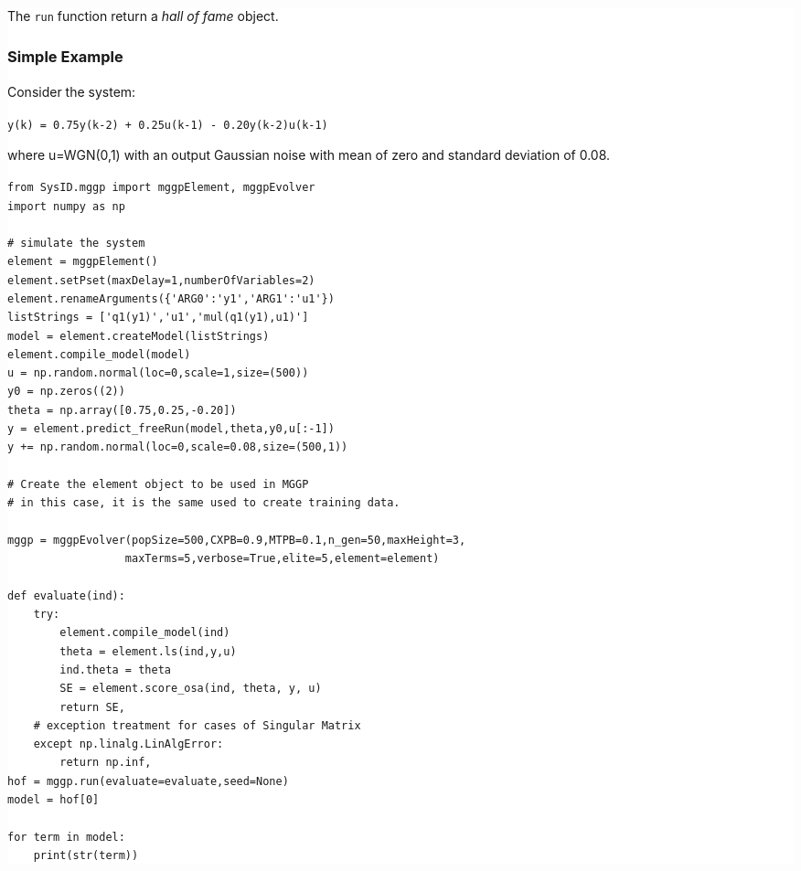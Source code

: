 The `run` function return a _hall of fame_ object.

### Simple Example
Consider the system:

    y(k) = 0.75y(k-2) + 0.25u(k-1) - 0.20y(k-2)u(k-1)

where u=WGN(0,1) with an output Gaussian noise with mean of zero and standard deviation of 0.08.

    from SysID.mggp import mggpElement, mggpEvolver
    import numpy as np
    
    # simulate the system
    element = mggpElement()
    element.setPset(maxDelay=1,numberOfVariables=2)
    element.renameArguments({'ARG0':'y1','ARG1':'u1'})
    listStrings = ['q1(y1)','u1','mul(q1(y1),u1)']
    model = element.createModel(listStrings)
    element.compile_model(model)
    u = np.random.normal(loc=0,scale=1,size=(500))
    y0 = np.zeros((2))
    theta = np.array([0.75,0.25,-0.20]) 
    y = element.predict_freeRun(model,theta,y0,u[:-1])
    y += np.random.normal(loc=0,scale=0.08,size=(500,1))
    
    # Create the element object to be used in MGGP 
    # in this case, it is the same used to create training data.
    
    mggp = mggpEvolver(popSize=500,CXPB=0.9,MTPB=0.1,n_gen=50,maxHeight=3,
                      maxTerms=5,verbose=True,elite=5,element=element)
    
    def evaluate(ind):
        try:
            element.compile_model(ind)
            theta = element.ls(ind,y,u)
            ind.theta = theta
            SE = element.score_osa(ind, theta, y, u)
            return SE,
        # exception treatment for cases of Singular Matrix
        except np.linalg.LinAlgError:
            return np.inf,
    hof = mggp.run(evaluate=evaluate,seed=None)
    model = hof[0]
    
    for term in model:
        print(str(term))


